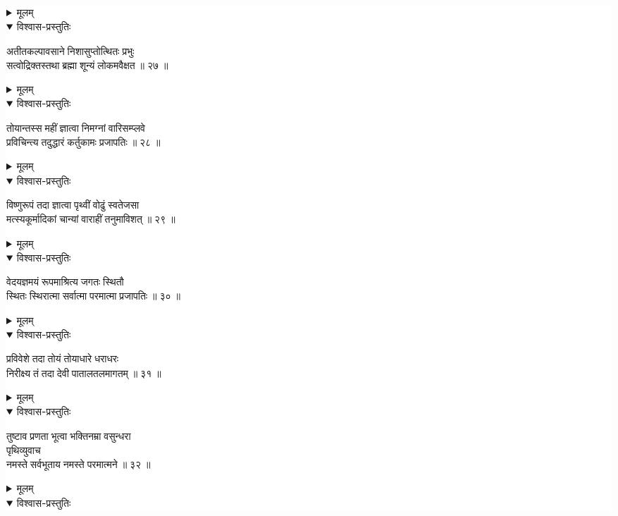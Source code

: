 <details><summary>मूलम्</summary></details>



<details open><summary>विश्वास-प्रस्तुतिः</summary>

अतीतकल्पावसाने निशासुप्तोत्थितः प्रभुः  
सत्वोद्रिक्तस्तथा ब्रह्मा शून्यं लोकमवैक्षत ॥ २७ ॥
</details>

<details><summary>मूलम्</summary></details>



<details open><summary>विश्वास-प्रस्तुतिः</summary>

तोयान्तस्स महीं ज्ञात्वा निमग्नां वारिसम्प्लवे  
प्रविचिन्त्य तदुद्धारं कर्तुकामः प्रजापतिः ॥ २८ ॥
</details>

<details><summary>मूलम्</summary></details>



<details open><summary>विश्वास-प्रस्तुतिः</summary>

विष्णुरूपं तदा ज्ञात्वा पृथ्वीं वोढुं स्वतेजसा  
मत्स्यकूर्मादिकां चान्यां वाराहीं तनुमाविशत् ॥ २९ ॥
</details>

<details><summary>मूलम्</summary></details>



<details open><summary>विश्वास-प्रस्तुतिः</summary>

वेदयज्ञमयं रूपमाश्रित्य जगतः स्थितौ  
स्थितः स्थिरात्मा सर्वात्मा परमात्मा प्रजापतिः ॥ ३० ॥
</details>

<details><summary>मूलम्</summary></details>



<details open><summary>विश्वास-प्रस्तुतिः</summary>

प्रविवेशे तदा तोयं तोयाधारे धराधरः  
निरीक्ष्य तं तदा देवी पातालतलमागतम् ॥ ३१ ॥
</details>

<details><summary>मूलम्</summary></details>



<details open><summary>विश्वास-प्रस्तुतिः</summary>

तुष्टाव प्रणता भूत्वा भक्तिनम्रा वसुन्धरा  
पृथिव्युवाच  
नमस्ते सर्वभूताय नमस्ते परमात्मने ॥ ३२ ॥
</details>

<details><summary>मूलम्</summary></details>



<details open><summary>विश्वास-प्रस्तुतिः</summary>
